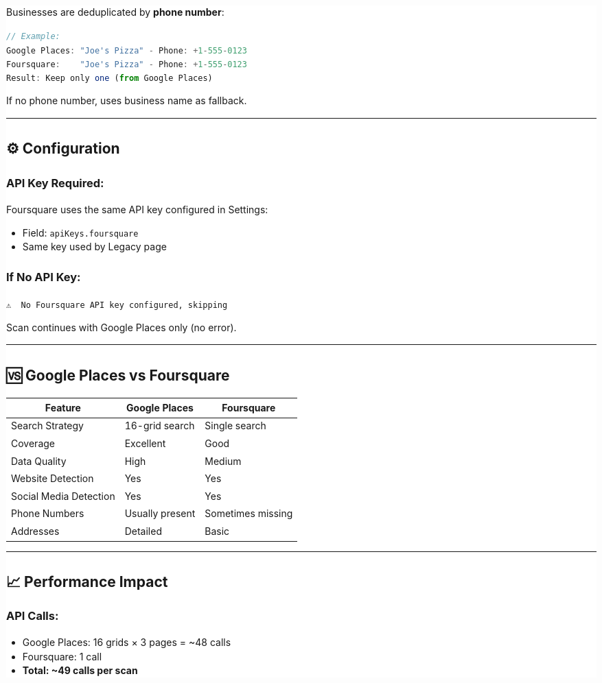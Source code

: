 Businesses are deduplicated by **phone number**:

```javascript
// Example:
Google Places: "Joe's Pizza" - Phone: +1-555-0123
Foursquare:    "Joe's Pizza" - Phone: +1-555-0123
Result: Keep only one (from Google Places)
```

If no phone number, uses business name as fallback.

---

## ⚙️ Configuration

### API Key Required:

Foursquare uses the same API key configured in Settings:
- Field: `apiKeys.foursquare`
- Same key used by Legacy page

### If No API Key:

```
⚠️  No Foursquare API key configured, skipping
```

Scan continues with Google Places only (no error).

---

## 🆚 Google Places vs Foursquare

| Feature | Google Places | Foursquare |
|---------|--------------|------------|
| Search Strategy | 16-grid search | Single search |
| Coverage | Excellent | Good |
| Data Quality | High | Medium |
| Website Detection | Yes | Yes |
| Social Media Detection | Yes | Yes |
| Phone Numbers | Usually present | Sometimes missing |
| Addresses | Detailed | Basic |

---

## 📈 Performance Impact

### API Calls:
- Google Places: 16 grids × 3 pages = ~48 calls
- Foursquare: 1 call
- **Total: ~49 calls per scan**
